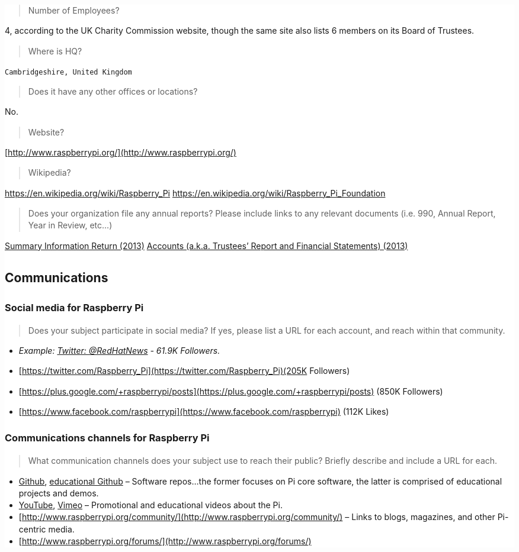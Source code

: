 > Number of Employees?

4, according to the UK Charity Commission website, though the same site also lists 6 members on its Board of Trustees.

> Where is HQ?

```
Cambridgeshire, United Kingdom
```

> Does it have any other offices or locations?

No.

> Website?

[http://www.raspberrypi.org/](http://www.raspberrypi.org/)

> Wikipedia?

https://en.wikipedia.org/wiki/Raspberry_Pi
https://en.wikipedia.org/wiki/Raspberry_Pi_Foundation


> Does your organization file any annual reports? Please include links to any relevant documents (i.e. 990, Annual Report, Year in Review, etc...)

[Summary Information Return (2013)](http://apps.charitycommission.gov.uk/SIR/ENDS09%5C0001129409_SIR_20131231_E.PDF)
[Accounts (a.k.a. Trustees’ Report and Financial Statements) (2013)](http://apps.charitycommission.gov.uk/Accounts/Ends09%5C0001129409_AC_20131231_E_C.pdf)



## Communications

### Social media for Raspberry Pi

> Does your subject participate in social media? If yes, please list a URL for each account, and reach within that community.

- *Example: [Twitter: @RedHatNews](https://twitter.com/redhatnews) - 61.9K Followers.*


- [https://twitter.com/Raspberry_Pi](https://twitter.com/Raspberry_Pi)(205K Followers)
- [https://plus.google.com/+raspberrypi/posts](https://plus.google.com/+raspberrypi/posts) (850K Followers)
- [https://www.facebook.com/raspberrypi](https://www.facebook.com/raspberrypi) (112K Likes)


### Communications channels for Raspberry Pi

> What communication channels does your subject use to reach their public? Briefly describe and include a URL for each.


- [Github](https://github.com/raspberrypi), [educational Github](https://github.com/raspberrypilearning) – Software repos…the former focuses on Pi core software, the latter is comprised of educational projects and demos.
- [YouTube](https://www.youtube.com/channel/UCFIjVWFZ__KhtTXHDJ7vgng/feed), [Vimeo](https://vimeo.com/raspberrypi) – Promotional and educational videos about the Pi.
- [http://www.raspberrypi.org/community/](http://www.raspberrypi.org/community/) – Links to blogs, magazines, and other Pi-centric media.
- [http://www.raspberrypi.org/forums/](http://www.raspberrypi.org/forums/)
